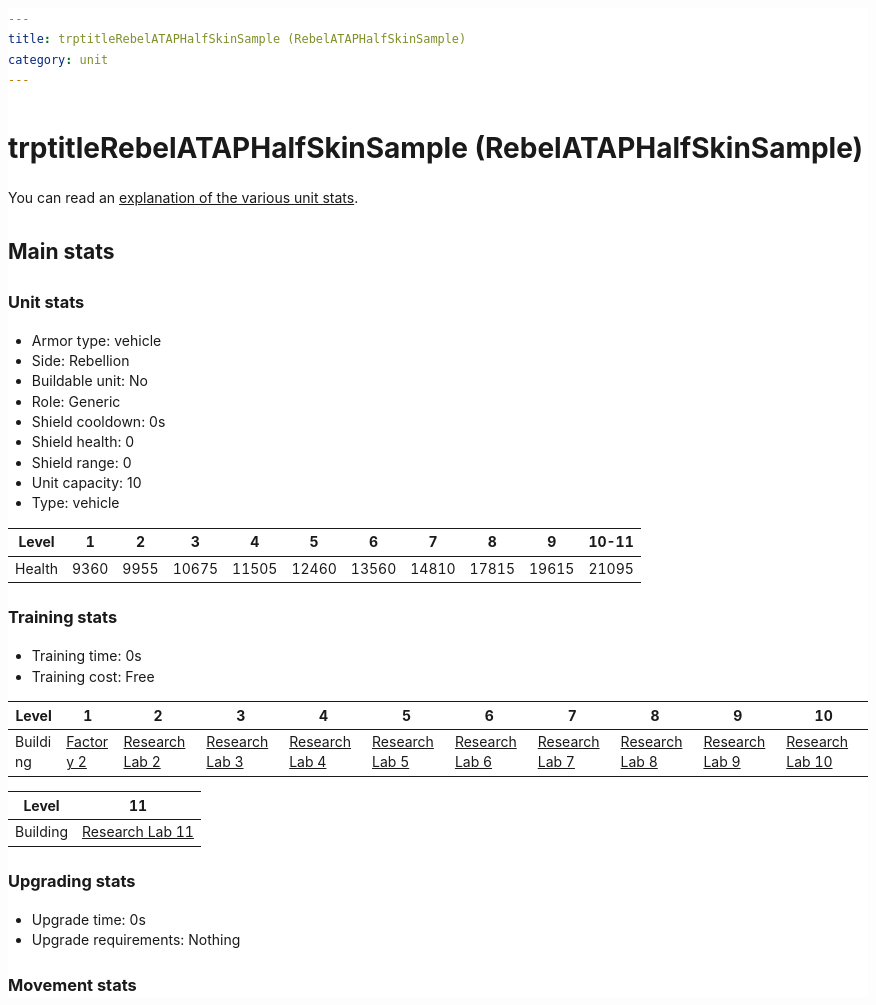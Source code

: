 ```yaml
---
title: trptitleRebelATAPHalfSkinSample (RebelATAPHalfSkinSample)
category: unit
---
```


# trptitleRebelATAPHalfSkinSample (RebelATAPHalfSkinSample)

You can read an [explanation  of the various unit stats](unitexplained.md).

## Main stats

### Unit stats

  * Armor type: vehicle
  * Side: Rebellion
  * Buildable unit: No
  * Role: Generic
  * Shield cooldown: 0s
  * Shield health: 0
  * Shield range: 0
  * Unit capacity: 10
  * Type: vehicle

|Level |1   |2   |3    |4    |5    |6    |7    |8    |9    |10-11|
|------|----|----|-----|-----|-----|-----|-----|-----|-----|-----|
|Health|9360|9955|10675|11505|12460|13560|14810|17815|19615|21095|


### Training stats

  * Training time: 0s
  * Training cost: Free

|Level   |1                             |2                                     |3                                     |4                                     |5                                     |6                                     |7                                     |8                                     |9                                     |10                                     |
|--------|------------------------------|--------------------------------------|--------------------------------------|--------------------------------------|--------------------------------------|--------------------------------------|--------------------------------------|--------------------------------------|--------------------------------------|---------------------------------------|
|Building|[Factory 2](rebelFactory.html)|[Research Lab 2](rebelOffenseLab.html)|[Research Lab 3](rebelOffenseLab.html)|[Research Lab 4](rebelOffenseLab.html)|[Research Lab 5](rebelOffenseLab.html)|[Research Lab 6](rebelOffenseLab.html)|[Research Lab 7](rebelOffenseLab.html)|[Research Lab 8](rebelOffenseLab.html)|[Research Lab 9](rebelOffenseLab.html)|[Research Lab 10](rebelOffenseLab.html)|


|Level   |11                                     |
|--------|---------------------------------------|
|Building|[Research Lab 11](rebelOffenseLab.html)|


### Upgrading stats

  * Upgrade time: 0s
  * Upgrade requirements: Nothing

### Movement stats
